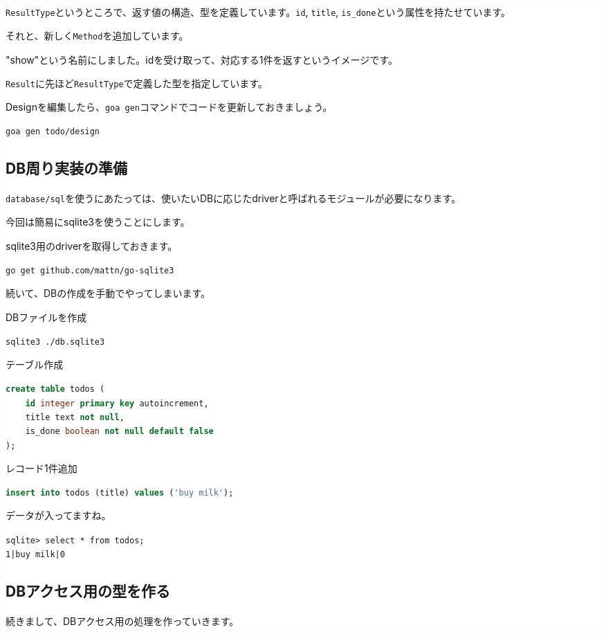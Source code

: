 `ResultType`というところで、返す値の構造、型を定義しています。`id`, `title`, `is_done`という属性を持たせています。

それと、新しく`Method`を追加しています。

"show"という名前にしました。idを受け取って、対応する1件を返すというイメージです。

`Result`に先ほど`ResultType`で定義した型を指定しています。

Designを編集したら、`goa gen`コマンドでコードを更新しておきましょう。

```
goa gen todo/design
```

## DB周り実装の準備

`database/sql`を使うにあたっては、使いたいDBに応じたdriverと呼ばれるモジュールが必要になります。

今回は簡易にsqlite3を使うことにします。

sqlite3用のdriverを取得しておきます。

```
go get github.com/mattn/go-sqlite3
```

続いて、DBの作成を手動でやってしまいます。

DBファイルを作成

```
sqlite3 ./db.sqlite3
```

テーブル作成

```sql
create table todos (
    id integer primary key autoincrement,
    title text not null,
    is_done boolean not null default false
);
```

レコード1件追加

```sql
insert into todos (title) values ('buy milk');
```

データが入ってますね。

```
sqlite> select * from todos;
1|buy milk|0
```


## DBアクセス用の型を作る

続きまして、DBアクセス用の処理を作っていきます。
